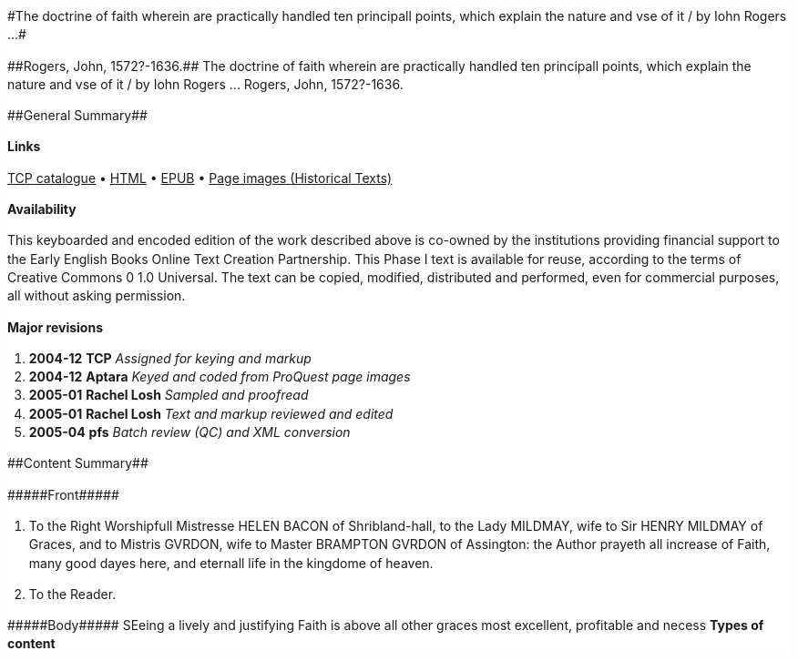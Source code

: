 #The doctrine of faith wherein are practically handled ten principall points, which explain the nature and vse of it / by Iohn Rogers ...#

##Rogers, John, 1572?-1636.##
The doctrine of faith wherein are practically handled ten principall points, which explain the nature and vse of it / by Iohn Rogers ...
Rogers, John, 1572?-1636.

##General Summary##

**Links**

[TCP catalogue](http://www.ota.ox.ac.uk/tcp/)  • 
[HTML](http://tei.it.ox.ac.uk/tcp/Texts-HTML/free/A10/A10915.html)  • 
[EPUB](http://tei.it.ox.ac.uk/tcp/Texts-EPUB/free/A10/A10915.epub) • 
[Page images (Historical Texts)](https://data.historicaltexts.jisc.ac.uk/view?pubId=eebo-25475309e&pageId=eebo-25475309e-27910-1)

**Availability**

This keyboarded and encoded edition of the
	       work described above is co-owned by the institutions
	       providing financial support to the Early English Books
	       Online Text Creation Partnership. This Phase I text is
	       available for reuse, according to the terms of Creative
	       Commons 0 1.0 Universal. The text can be copied,
	       modified, distributed and performed, even for
	       commercial purposes, all without asking permission.

**Major revisions**

1. __2004-12__ __TCP__ *Assigned for keying and markup*
1. __2004-12__ __Aptara__ *Keyed and coded from ProQuest page images*
1. __2005-01__ __Rachel Losh__ *Sampled and proofread*
1. __2005-01__ __Rachel Losh__ *Text and markup reviewed and edited*
1. __2005-04__ __pfs__ *Batch review (QC) and XML conversion*

##Content Summary##

#####Front#####

1. To the Right Worshipfull
Mistresse HELEN
BACON of Shribland-hall, to
the Lady MILDMAY, wife
to Sir HENRY MILDMAY of
Graces, and to Mistris GVRDON,
wife to Master BRAMPTON
GVRDON of Assington:
the Author prayeth all increase of
Faith, many good dayes here,
and eternall life in the kingdome
of heaven.

1. To the Reader.

#####Body#####
SEeing a lively and
justifying Faith is
above all other
graces most excellent,
profitable
and necess
**Types of content**
